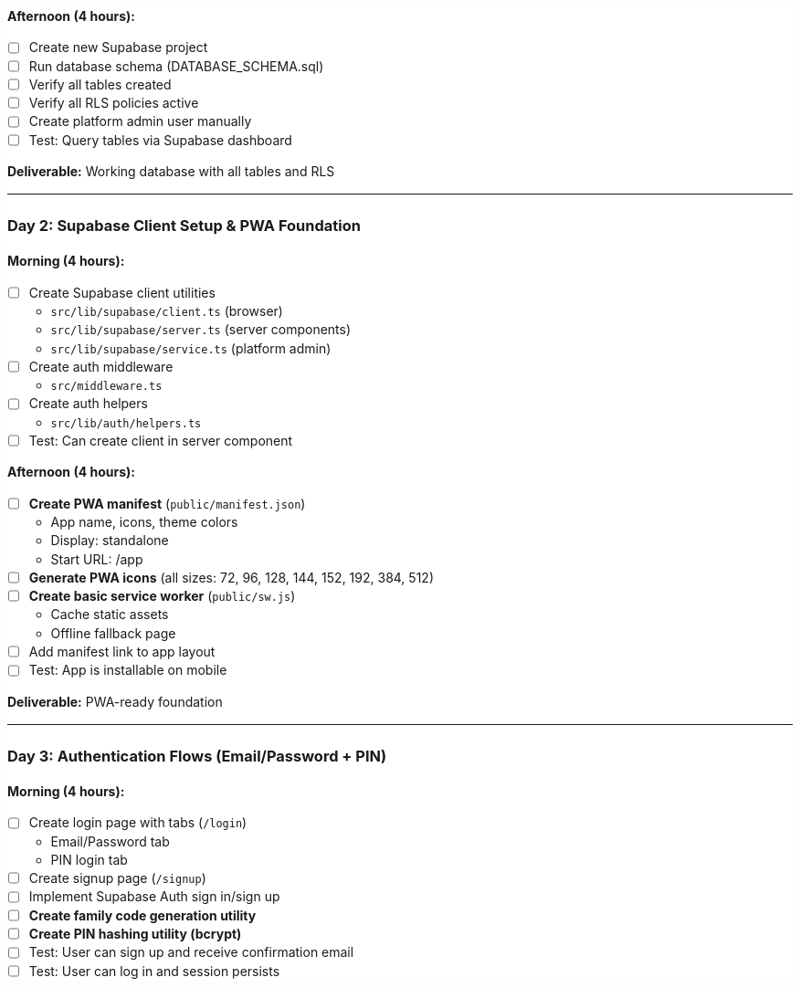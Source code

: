 **Afternoon (4 hours):**
- [ ] Create new Supabase project
- [ ] Run database schema (DATABASE_SCHEMA.sql)
- [ ] Verify all tables created
- [ ] Verify all RLS policies active
- [ ] Create platform admin user manually
- [ ] Test: Query tables via Supabase dashboard

**Deliverable:** Working database with all tables and RLS

---

### Day 2: Supabase Client Setup & PWA Foundation

**Morning (4 hours):**
- [ ] Create Supabase client utilities
  - `src/lib/supabase/client.ts` (browser)
  - `src/lib/supabase/server.ts` (server components)
  - `src/lib/supabase/service.ts` (platform admin)
- [ ] Create auth middleware
  - `src/middleware.ts`
- [ ] Create auth helpers
  - `src/lib/auth/helpers.ts`
- [ ] Test: Can create client in server component

**Afternoon (4 hours):**
- [ ] **Create PWA manifest** (`public/manifest.json`)
  - App name, icons, theme colors
  - Display: standalone
  - Start URL: /app
- [ ] **Generate PWA icons** (all sizes: 72, 96, 128, 144, 152, 192, 384, 512)
- [ ] **Create basic service worker** (`public/sw.js`)
  - Cache static assets
  - Offline fallback page
- [ ] Add manifest link to app layout
- [ ] Test: App is installable on mobile

**Deliverable:** PWA-ready foundation

---

### Day 3: Authentication Flows (Email/Password + PIN)

**Morning (4 hours):**
- [ ] Create login page with tabs (`/login`)
  - Email/Password tab
  - PIN login tab
- [ ] Create signup page (`/signup`)
- [ ] Implement Supabase Auth sign in/sign up
- [ ] **Create family code generation utility**
- [ ] **Create PIN hashing utility (bcrypt)**
- [ ] Test: User can sign up and receive confirmation email
- [ ] Test: User can log in and session persists
